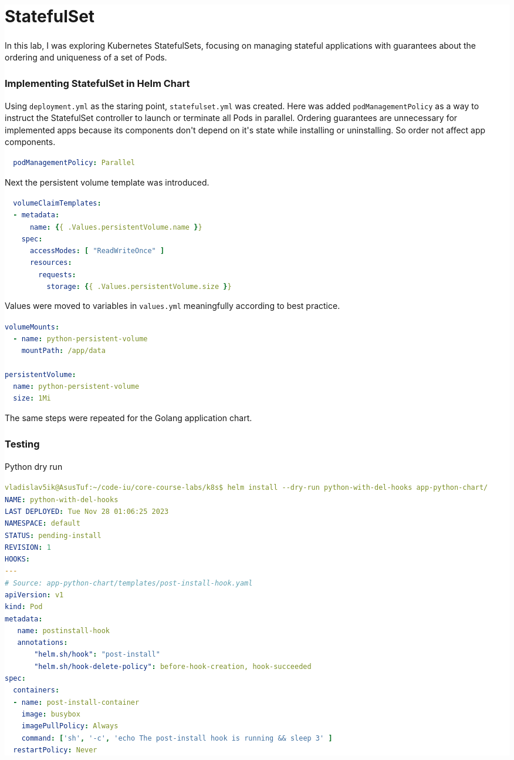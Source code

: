 # StatefulSet
In this lab, I was exploring Kubernetes StatefulSets, focusing on managing stateful applications with guarantees about the ordering and uniqueness of a set of Pods.

### Implementing StatefulSet in Helm Chart
Using `deployment.yml` as the staring point, `statefulset.yml` was created. Here was added `podManagementPolicy` as a way to instruct the StatefulSet controller to launch or terminate all Pods in parallel.
Ordering guarantees are unnecessary for implemented apps because its components don't depend on it's state while installing or uninstalling. So order not affect app components.
```yaml
  podManagementPolicy: Parallel
```
Next the persistent volume template was introduced.
```yaml
  volumeClaimTemplates:
  - metadata:
      name: {{ .Values.persistentVolume.name }}
    spec:
      accessModes: [ "ReadWriteOnce" ]
      resources:
        requests:
          storage: {{ .Values.persistentVolume.size }}
```
Values were moved to variables in `values.yml` meaningfully according to best practice.
```yaml
volumeMounts:
  - name: python-persistent-volume
    mountPath: /app/data

persistentVolume:
  name: python-persistent-volume
  size: 1Mi
```
The same steps were repeated for the Golang application chart.

### Testing
Python dry run
```yaml
vladislav5ik@AsusTuf:~/code-iu/core-course-labs/k8s$ helm install --dry-run python-with-del-hooks app-python-chart/
NAME: python-with-del-hooks
LAST DEPLOYED: Tue Nov 28 01:06:25 2023
NAMESPACE: default
STATUS: pending-install
REVISION: 1
HOOKS:
---
# Source: app-python-chart/templates/post-install-hook.yaml
apiVersion: v1
kind: Pod
metadata:
   name: postinstall-hook
   annotations:
       "helm.sh/hook": "post-install"
       "helm.sh/hook-delete-policy": before-hook-creation, hook-succeeded
spec:
  containers:
  - name: post-install-container
    image: busybox
    imagePullPolicy: Always
    command: ['sh', '-c', 'echo The post-install hook is running && sleep 3' ]
  restartPolicy: Never
```